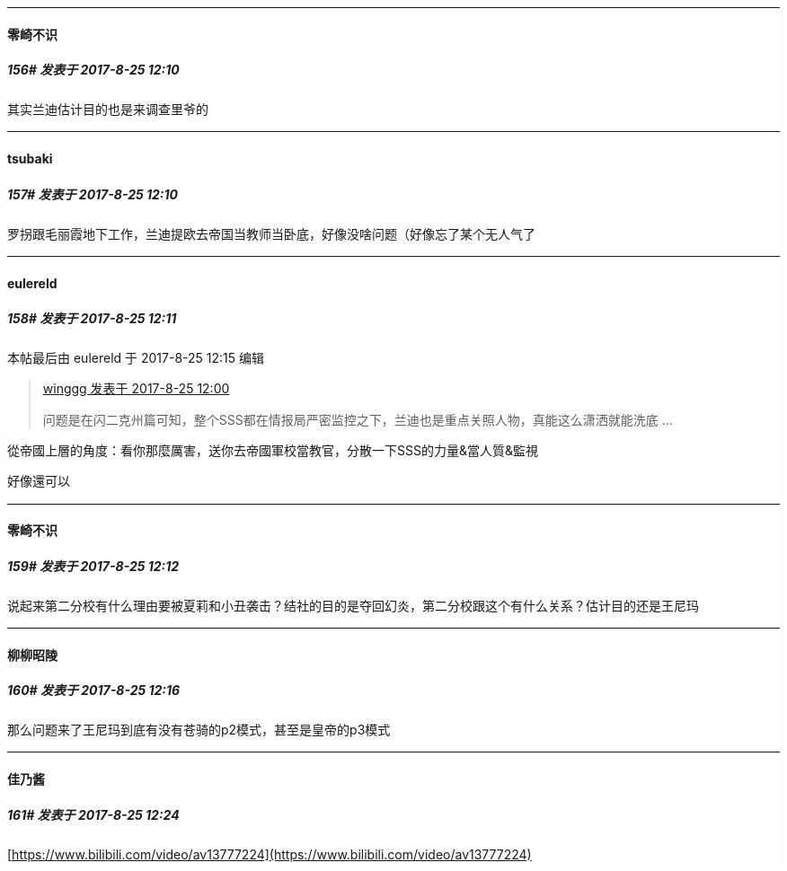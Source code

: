 
-----

####  零崎不识  
##### 156#       发表于 2017-8-25 12:10


其实兰迪估计目的也是来调查里爷的


-----

####  tsubaki  
##### 157#       发表于 2017-8-25 12:10


罗拐跟毛丽霞地下工作，兰迪提欧去帝国当教师当卧底，好像没啥问题（好像忘了某个无人气了


-----

####  eulereld  
##### 158#       发表于 2017-8-25 12:11


 本帖最后由 eulereld 于 2017-8-25 12:15 编辑 
<blockquote><a href="httphttps://bbs.saraba1st.com/2b/forum.php?mod=redirect&amp;goto=findpost&amp;pid=36998596&amp;ptid=1539647" target="_blank">winggg 发表于 2017-8-25 12:00</a>

问题是在闪二克州篇可知，整个SSS都在情报局严密监控之下，兰迪也是重点关照人物，真能这么潇洒就能洗底 ...</blockquote>
從帝國上層的角度：看你那麼厲害，送你去帝國軍校當教官，分散一下SSS的力量&amp;當人質&amp;監視

好像還可以


-----

####  零崎不识  
##### 159#       发表于 2017-8-25 12:12


说起来第二分校有什么理由要被夏莉和小丑袭击？结社的目的是夺回幻炎，第二分校跟这个有什么关系？估计目的还是王尼玛


-----

####  柳柳昭陵  
##### 160#       发表于 2017-8-25 12:16


那么问题来了王尼玛到底有没有苍骑的p2模式，甚至是皇帝的p3模式


-----

####  佳乃酱  
##### 161#       发表于 2017-8-25 12:24


[https://www.bilibili.com/video/av13777224](https://www.bilibili.com/video/av13777224)
